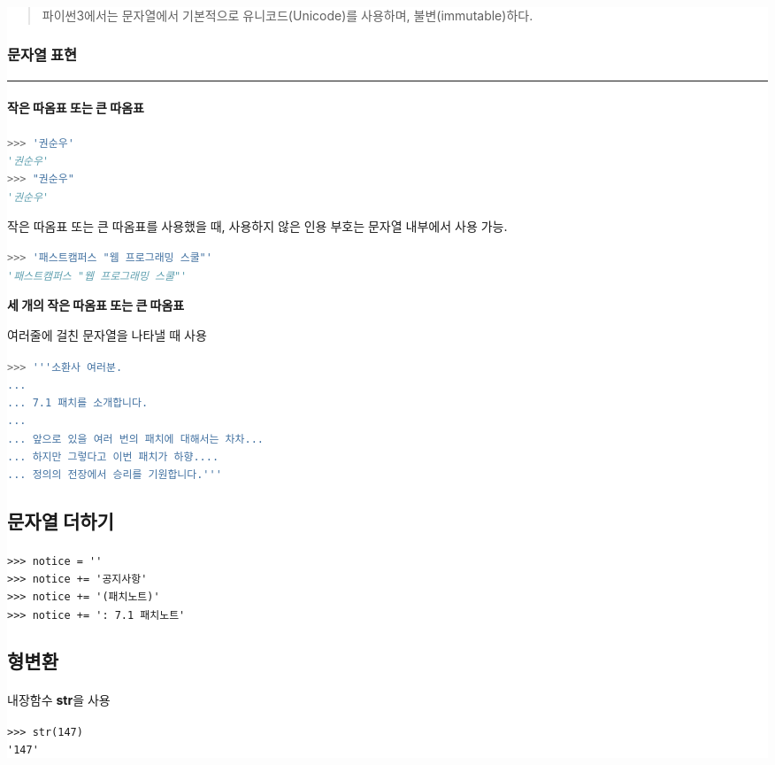 > 파이썬3에서는 문자열에서 기본적으로 유니코드(Unicode)를 사용하며, 불변(immutable)하다.



### 문자열 표현

---

#### 작은 따옴표 또는 큰 따옴표

```python
>>> '권순우'
'권순우'
>>> "권순우"
'권순우'
```

작은 따옴표 또는 큰 따옴표를 사용했을 때, 사용하지 않은 인용 부호는 문자열 내부에서 사용 가능.

```python
>>> '패스트캠퍼스 "웹 프로그래밍 스쿨"'
'패스트캠퍼스 "웹 프로그래밍 스쿨"'
```

**세 개의 작은 따옴표 또는 큰 따옴표**

여러줄에 걸친 문자열을 나타낼 때 사용

``` python
>>> '''소환사 여러분.
... 
... 7.1 패치를 소개합니다.
... 
... 앞으로 있을 여러 번의 패치에 대해서는 차차...
... 하지만 그렇다고 이번 패치가 하향....
... 정의의 전장에서 승리를 기원합니다.'''
```



## 문자열 더하기

```
>>> notice = ''
>>> notice += '공지사항'
>>> notice += '(패치노트)'
>>> notice += ': 7.1 패치노트'
```



## 형변환

내장함수 **str**을 사용

```
>>> str(147)
'147'
```
